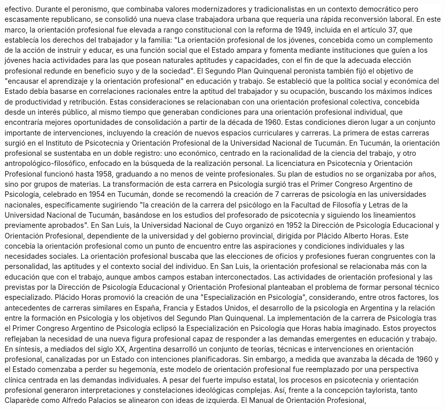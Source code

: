 efectivo.
Durante el peronismo, que combinaba valores modernizadores y tradicionalistas en
un contexto democrático pero escasamente republicano, se consolidó una nueva
clase trabajadora urbana que requería una rápida reconversión laboral. En este
marco, la orientación profesional fue elevada a rango constitucional con la reforma
de 1949, incluida en el artículo 37, que establecía los derechos del trabajador y la
familia: "La orientación profesional de los jóvenes, concebida como un complemento
de la acción de instruir y educar, es una función social que el Estado ampara y
fomenta mediante instituciones que guíen a los jóvenes hacia actividades para las
que posean naturales aptitudes y capacidades, con el fin de que la adecuada
elección profesional redunde en beneficio suyo y de la sociedad".
El Segundo Plan Quinquenal peronista también fijó el objetivo de "encausar el
aprendizaje y la orientación profesional" en educación y trabajo. Se estableció que la
política social y económica del Estado debía basarse en correlaciones racionales
entre la aptitud del trabajador y su ocupación, buscando los máximos índices de
productividad y retribución. Estas consideraciones se relacionaban con una
orientación profesional colectiva, concebida desde un interés público, al mismo
tiempo que generaban condiciones para una orientación profesional individual, que
encontraría mejores oportunidades de consolidación a partir de la década de 1960.
Estas condiciones dieron lugar a un conjunto importante de intervenciones,
incluyendo la creación de nuevos espacios curriculares y carreras. La primera de
estas carreras surgió en el Instituto de Psicotecnia y Orientación Profesional de la
Universidad Nacional de Tucumán. En Tucumán, la orientación profesional se
sustentaba en un doble registro: uno económico, centrado en la racionalidad de la
ciencia del trabajo, y otro antropológico-filosófico, enfocado en la búsqueda de la
realización personal. La licenciatura en Psicotecnia y Orientación Profesional
funcionó hasta 1958, graduando a no menos de veinte profesionales. Su plan de
estudios no se organizaba por años, sino por grupos de materias. La transformación
de esta carrera en Psicología surgió tras el Primer Congreso Argentino de
Psicología, celebrado en 1954 en Tucumán, donde se recomendó la creación de
7
carreras de psicología en las universidades nacionales, específicamente sugiriendo
"la creación de la carrera del psicólogo en la Facultad de Filosofía y Letras de la
Universidad Nacional de Tucumán, basándose en los estudios del profesorado de
psicotecnia y siguiendo los lineamientos previamente aprobados".
En San Luis, la Universidad Nacional de Cuyo organizó en 1952 la Dirección de
Psicología Educacional y Orientación Profesional, dependiente de la universidad y
del gobierno provincial, dirigida por Plácido Alberto Horas. Este concebía la
orientación profesional como un punto de encuentro entre las aspiraciones y
condiciones individuales y las necesidades sociales. La orientación profesional
buscaba que las elecciones de oficios y profesiones fueran congruentes con la
personalidad, las aptitudes y el contexto social del individuo. En San Luis, la
orientación profesional se relacionaba más con la educación que con el trabajo,
aunque ambos campos estaban interconectados. Las actividades de orientación
profesional y las previstas por la Dirección de Psicología Educacional y Orientación
Profesional planteaban el problema de formar personal técnico especializado.
Plácido Horas promovió la creación de una "Especialización en Psicología",
considerando, entre otros factores, los antecedentes de carreras similares en
España, Francia y Estados Unidos, el desarrollo de la psicología en Argentina y la
relación entre la formación en Psicología y los objetivos del Segundo Plan
Quinquenal.
La implementación de la carrera de Psicología tras el Primer Congreso Argentino de
Psicología eclipsó la Especialización en Psicología que Horas había imaginado.
Estos proyectos reflejaban la necesidad de una nueva figura profesional capaz de
responder a las demandas emergentes en educación y trabajo.
En síntesis, a mediados del siglo XX, Argentina desarrolló un conjunto de teorías,
técnicas e intervenciones en orientación profesional, canalizadas por un Estado con
intenciones planificadoras. Sin embargo, a medida que avanzaba la década de 1960
y el Estado comenzaba a perder su hegemonía, este modelo de orientación
profesional fue reemplazado por una perspectiva clínica centrada en las demandas
individuales. A pesar del fuerte impulso estatal, los procesos en psicotecnia y
orientación profesional generaron interpretaciones y constelaciones ideológicas
complejas. Así, frente a la concepción taylorista, tanto Claparède como Alfredo
Palacios se alinearon con ideas de izquierda. El Manual de Orientación Profesional,